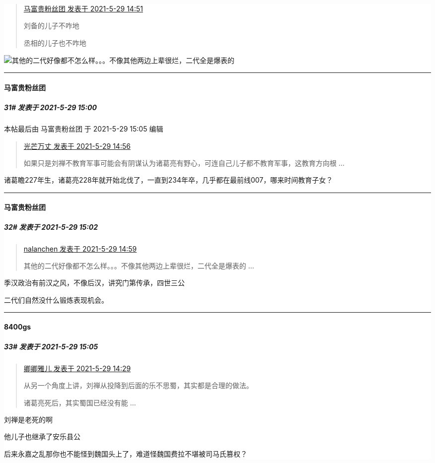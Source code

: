 
<blockquote><a href="httphttps://bbs.saraba1st.com/2b/forum.php?mod=redirect&amp;goto=findpost&amp;pid=51411193&amp;ptid=2006792" target="_blank">马富贵粉丝团 发表于 2021-5-29 14:51</a>

刘备的儿子不咋地


丞相的儿子也不咋地</blockquote>
<img src="https://static.saraba1st.com/image/smiley/face2017/183.png" referrerpolicy="no-referrer">其他的二代好像都不怎么样。。。不像其他两边上辈很烂，二代全是爆表的




*****

####  马富贵粉丝团  
##### 31#       发表于 2021-5-29 15:00


 本帖最后由 马富贵粉丝团 于 2021-5-29 15:05 编辑 
<blockquote><a href="httphttps://bbs.saraba1st.com/2b/forum.php?mod=redirect&amp;goto=findpost&amp;pid=51411230&amp;ptid=2006792" target="_blank">光芒万丈 发表于 2021-5-29 14:56</a>

如果只是刘禅不教育军事可能会有阴谋认为诸葛亮有野心，可连自己儿子都不教育军事，这教育方向根 ...</blockquote>
诸葛瞻227年生，诸葛亮228年就开始北伐了，一直到234年卒，几乎都在最前线007，哪来时间教育子女？


*****

####  马富贵粉丝团  
##### 32#       发表于 2021-5-29 15:02


<blockquote><a href="httphttps://bbs.saraba1st.com/2b/forum.php?mod=redirect&amp;goto=findpost&amp;pid=51411248&amp;ptid=2006792" target="_blank">nalanchen 发表于 2021-5-29 14:59</a>

其他的二代好像都不怎么样。。。不像其他两边上辈很烂，二代全是爆表的 ...</blockquote>
季汉政治有前汉之风，不像后汉，讲究门第传承，四世三公


二代们自然没什么锻炼表现机会。


*****

####  8400gs  
##### 33#       发表于 2021-5-29 15:05


<blockquote><a href="httphttps://bbs.saraba1st.com/2b/forum.php?mod=redirect&amp;goto=findpost&amp;pid=51411039&amp;ptid=2006792" target="_blank">卿卿雅儿 发表于 2021-5-29 14:29</a>

从另一个角度上讲，刘禅从投降到后面的乐不思蜀，其实都是合理的做法。

诸葛亮死后，其实蜀国已经没有能 ...</blockquote>
刘禅是老死的啊

他儿子也继承了安乐县公

后来永嘉之乱那你也不能怪到魏国头上了，难道怪魏国费拉不堪被司马氏篡权？
